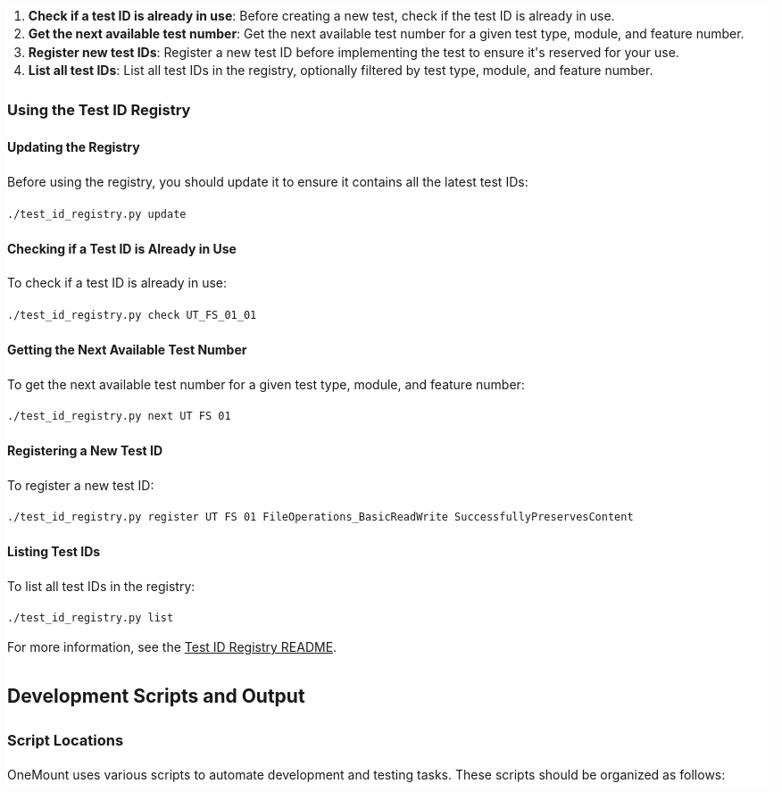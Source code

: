1. **Check if a test ID is already in use**: Before creating a new test, check if the test ID is already in use.
2. **Get the next available test number**: Get the next available test number for a given test type, module, and feature number.
3. **Register new test IDs**: Register a new test ID before implementing the test to ensure it's reserved for your use.
4. **List all test IDs**: List all test IDs in the registry, optionally filtered by test type, module, and feature number.

### Using the Test ID Registry

#### Updating the Registry

Before using the registry, you should update it to ensure it contains all the latest test IDs:

```bash
./test_id_registry.py update
```

#### Checking if a Test ID is Already in Use

To check if a test ID is already in use:

```bash
./test_id_registry.py check UT_FS_01_01
```

#### Getting the Next Available Test Number

To get the next available test number for a given test type, module, and feature number:

```bash
./test_id_registry.py next UT FS 01
```

#### Registering a New Test ID

To register a new test ID:

```bash
./test_id_registry.py register UT FS 01 FileOperations_BasicReadWrite SuccessfullyPreservesContent
```

#### Listing Test IDs

To list all test IDs in the registry:

```bash
./test_id_registry.py list
```

For more information, see the [Test ID Registry README](../../test_id_registry_README.md).

## Development Scripts and Output

### Script Locations

OneMount uses various scripts to automate development and testing tasks. These scripts should be organized as follows:
